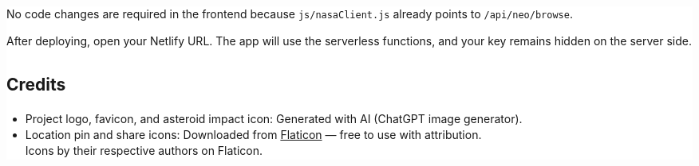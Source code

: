 No code changes are required in the frontend because `js/nasaClient.js` already points to `/api/neo/browse`.

After deploying, open your Netlify URL. The app will use the serverless functions, and your key remains hidden on the server side.

## Credits
- Project logo, favicon, and asteroid impact icon: Generated with AI (ChatGPT image generator).
- Location pin and share icons: Downloaded from [Flaticon](https://www.flaticon.com/) — free to use with attribution.  
  Icons by their respective authors on Flaticon.
